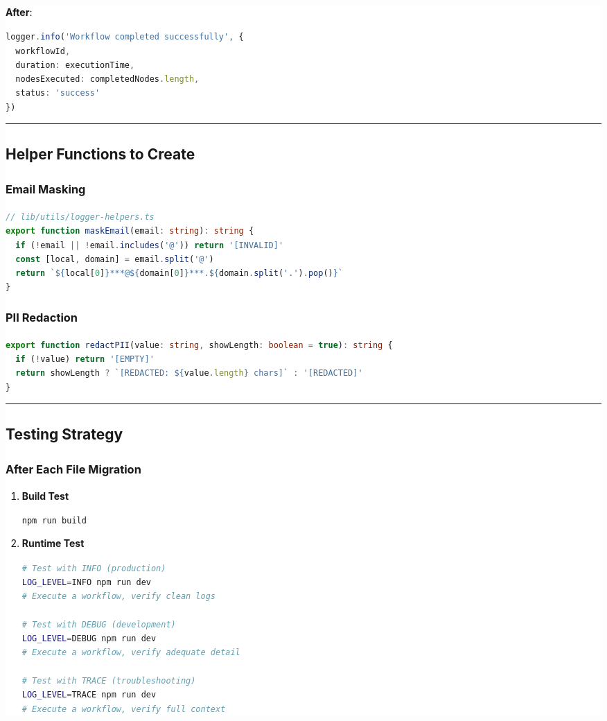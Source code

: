 **After**:
```typescript
logger.info('Workflow completed successfully', {
  workflowId,
  duration: executionTime,
  nodesExecuted: completedNodes.length,
  status: 'success'
})
```

---

## Helper Functions to Create

### Email Masking
```typescript
// lib/utils/logger-helpers.ts
export function maskEmail(email: string): string {
  if (!email || !email.includes('@')) return '[INVALID]'
  const [local, domain] = email.split('@')
  return `${local[0]}***@${domain[0]}***.${domain.split('.').pop()}`
}
```

### PII Redaction
```typescript
export function redactPII(value: string, showLength: boolean = true): string {
  if (!value) return '[EMPTY]'
  return showLength ? `[REDACTED: ${value.length} chars]` : '[REDACTED]'
}
```

---

## Testing Strategy

### After Each File Migration

1. **Build Test**
   ```bash
   npm run build
   ```

2. **Runtime Test**
   ```bash
   # Test with INFO (production)
   LOG_LEVEL=INFO npm run dev
   # Execute a workflow, verify clean logs

   # Test with DEBUG (development)
   LOG_LEVEL=DEBUG npm run dev
   # Execute a workflow, verify adequate detail

   # Test with TRACE (troubleshooting)
   LOG_LEVEL=TRACE npm run dev
   # Execute a workflow, verify full context
   ```
